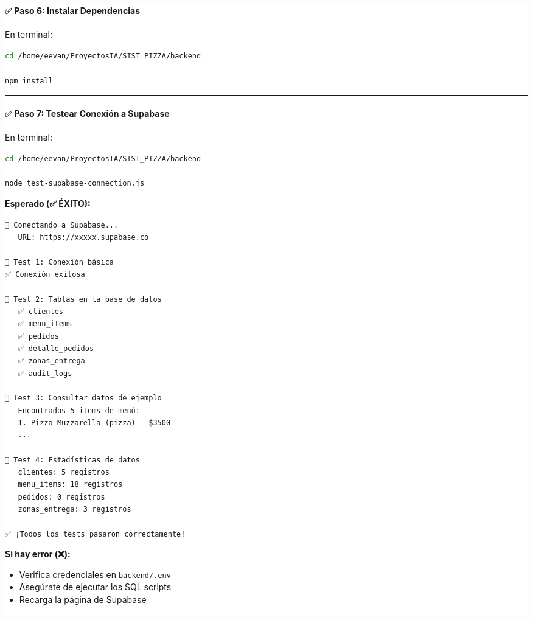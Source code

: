 #### ✅ Paso 6: Instalar Dependencias

En terminal:

```bash
cd /home/eevan/ProyectosIA/SIST_PIZZA/backend

npm install
```

---

#### ✅ Paso 7: Testear Conexión a Supabase

En terminal:

```bash
cd /home/eevan/ProyectosIA/SIST_PIZZA/backend

node test-supabase-connection.js
```

**Esperado (✅ ÉXITO):**
```
🔌 Conectando a Supabase...
   URL: https://xxxxx.supabase.co

📌 Test 1: Conexión básica
✅ Conexión exitosa

📌 Test 2: Tablas en la base de datos
   ✅ clientes
   ✅ menu_items
   ✅ pedidos
   ✅ detalle_pedidos
   ✅ zonas_entrega
   ✅ audit_logs

📌 Test 3: Consultar datos de ejemplo
   Encontrados 5 items de menú:
   1. Pizza Muzzarella (pizza) - $3500
   ...

📌 Test 4: Estadísticas de datos
   clientes: 5 registros
   menu_items: 18 registros
   pedidos: 0 registros
   zonas_entrega: 3 registros

✅ ¡Todos los tests pasaron correctamente!
```

**Si hay error (❌):**
- Verifica credenciales en `backend/.env`
- Asegúrate de ejecutar los SQL scripts
- Recarga la página de Supabase

---
